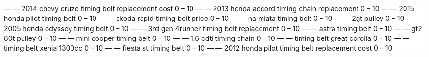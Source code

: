 —
—
2014 chevy cruze timing belt replacement cost
0 – 10
—
—
2013 honda accord timing chain replacement
0 – 10
—
—
2015 honda pilot timing belt
0 – 10
—
—
skoda rapid timing belt price
0 – 10
—
—
na miata timing belt
0 – 10
—
—
2gt pulley
0 – 10
—
—
2005 honda odyssey timing belt
0 – 10
—
—
3rd gen 4runner timing belt replacement
0 – 10
—
—
astra timing belt
0 – 10
—
—
gt2 80t pulley
0 – 10
—
—
mini cooper timing belt
0 – 10
—
—
1.6 cdti timing chain
0 – 10
—
—
timing belt great corolla
0 – 10
—
—
timing belt xenia 1300cc
0 – 10
—
—
fiesta st timing belt
0 – 10
—
—
2012 honda pilot timing belt replacement cost
0 – 10